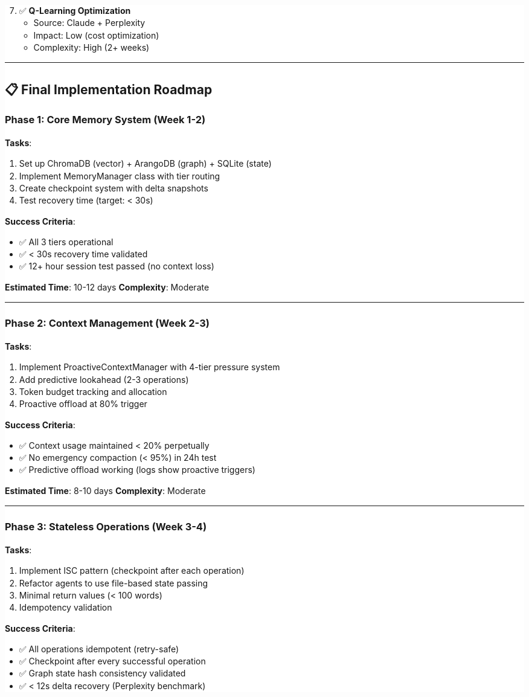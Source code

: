 7. ✅ **Q-Learning Optimization**
   - Source: Claude + Perplexity
   - Impact: Low (cost optimization)
   - Complexity: High (2+ weeks)

---

## 📋 Final Implementation Roadmap

### Phase 1: Core Memory System (Week 1-2)

**Tasks**:
1. Set up ChromaDB (vector) + ArangoDB (graph) + SQLite (state)
2. Implement MemoryManager class with tier routing
3. Create checkpoint system with delta snapshots
4. Test recovery time (target: < 30s)

**Success Criteria**:
- ✅ All 3 tiers operational
- ✅ < 30s recovery time validated
- ✅ 12+ hour session test passed (no context loss)

**Estimated Time**: 10-12 days
**Complexity**: Moderate

---

### Phase 2: Context Management (Week 2-3)

**Tasks**:
1. Implement ProactiveContextManager with 4-tier pressure system
2. Add predictive lookahead (2-3 operations)
3. Token budget tracking and allocation
4. Proactive offload at 80% trigger

**Success Criteria**:
- ✅ Context usage maintained < 20% perpetually
- ✅ No emergency compaction (< 95%) in 24h test
- ✅ Predictive offload working (logs show proactive triggers)

**Estimated Time**: 8-10 days
**Complexity**: Moderate

---

### Phase 3: Stateless Operations (Week 3-4)

**Tasks**:
1. Implement ISC pattern (checkpoint after each operation)
2. Refactor agents to use file-based state passing
3. Minimal return values (< 100 words)
4. Idempotency validation

**Success Criteria**:
- ✅ All operations idempotent (retry-safe)
- ✅ Checkpoint after every successful operation
- ✅ Graph state hash consistency validated
- ✅ < 12s delta recovery (Perplexity benchmark)
